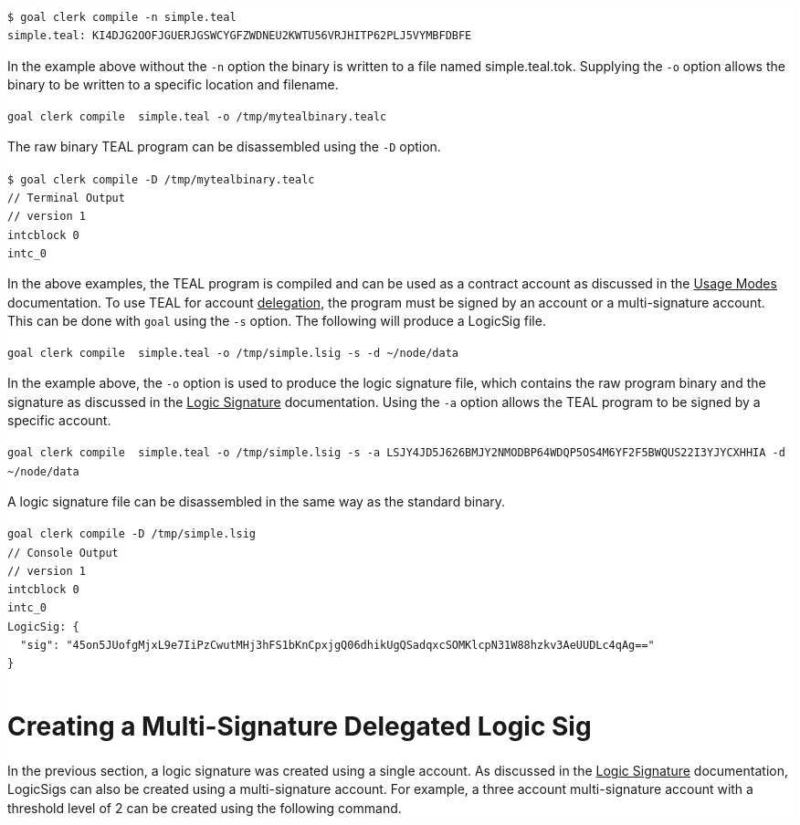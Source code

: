 ```
$ goal clerk compile -n simple.teal
simple.teal: KI4DJG2OOFJGUERJGSWCYGFZWDNEU2KWTU56VRJHITP62PLJ5VYMBFDBFE
```

In the example above without the `-n` option the binary is written to a file named simple.teal.tok. Supplying the `-o` option allows the binary to be written to a specific location and filename.

```
goal clerk compile  simple.teal -o /tmp/mytealbinary.tealc
```

The raw binary TEAL program can be disassembled using the `-D` option.

```
$ goal clerk compile -D /tmp/mytealbinary.tealc
// Terminal Output
// version 1
intcblock 0
intc_0
```

In the above examples, the TEAL program is compiled and can be used as a contract account as discussed in the [Usage Modes](modes.md) documentation. To use TEAL for account [delegation](modes.md#delegated-account), the program must be signed by an account or a multi-signature account. This can be done with `goal` using the `-s` option. The following will produce a LogicSig file.

```
goal clerk compile  simple.teal -o /tmp/simple.lsig -s -d ~/node/data
```

In the example above, the `-o` option is used to produce the logic signature file, which contains the raw program binary and the signature as discussed in the [Logic Signature](modes.md#logic-signatures) documentation. Using the `-a` option allows the TEAL program to be signed by a specific account.

```
goal clerk compile  simple.teal -o /tmp/simple.lsig -s -a LSJY4JD5J626BMJY2NMODBP64WDQP5OS4M6YF2F5BWQUS22I3YJYCXHHIA -d ~/node/data
```

A logic signature file can be disassembled in the same way as the standard binary.

```
goal clerk compile -D /tmp/simple.lsig
// Console Output
// version 1
intcblock 0
intc_0
LogicSig: {
  "sig": "45on5JUofgMjxL9e7IiPzCwutMHj3hFS1bKnCpxjgQ06dhikUgQSadqxcSOMKlcpN31W88hzkv3AeUUDLc4qAg=="
}
```

# Creating a Multi-Signature Delegated Logic Sig
In the previous section, a logic signature was created using a single account. As discussed in the [Logic Signature](modes.md#logic-signatures) documentation, LogicSigs can also be created using a multi-signature account. For example, a three account multi-signature account with a threshold level of 2 can be created using the following command.
